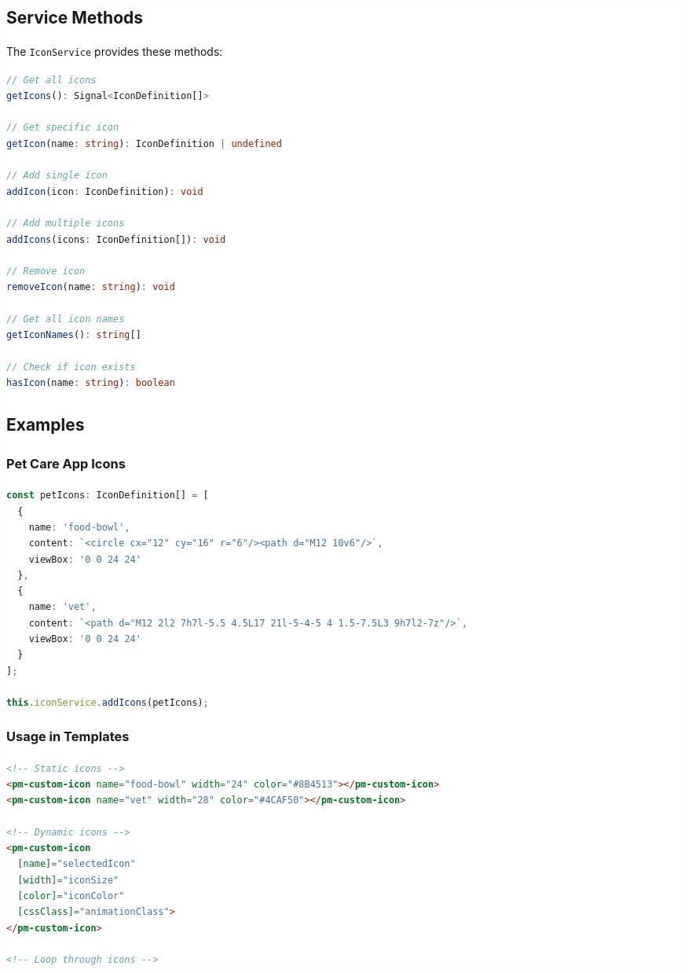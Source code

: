 ## Service Methods

The `IconService` provides these methods:

```typescript
// Get all icons
getIcons(): Signal<IconDefinition[]>

// Get specific icon
getIcon(name: string): IconDefinition | undefined

// Add single icon
addIcon(icon: IconDefinition): void

// Add multiple icons
addIcons(icons: IconDefinition[]): void

// Remove icon
removeIcon(name: string): void

// Get all icon names
getIconNames(): string[]

// Check if icon exists
hasIcon(name: string): boolean
```

## Examples

### Pet Care App Icons

```typescript
const petIcons: IconDefinition[] = [
  {
    name: 'food-bowl',
    content: `<circle cx="12" cy="16" r="6"/><path d="M12 10v6"/>`,
    viewBox: '0 0 24 24'
  },
  {
    name: 'vet',
    content: `<path d="M12 2l2 7h7l-5.5 4.5L17 21l-5-4-5 4 1.5-7.5L3 9h7l2-7z"/>`,
    viewBox: '0 0 24 24'
  }
];

this.iconService.addIcons(petIcons);
```

### Usage in Templates

```html
<!-- Static icons -->
<pm-custom-icon name="food-bowl" width="24" color="#8B4513"></pm-custom-icon>
<pm-custom-icon name="vet" width="28" color="#4CAF50"></pm-custom-icon>

<!-- Dynamic icons -->
<pm-custom-icon 
  [name]="selectedIcon" 
  [width]="iconSize" 
  [color]="iconColor"
  [cssClass]="animationClass">
</pm-custom-icon>

<!-- Loop through icons -->
```